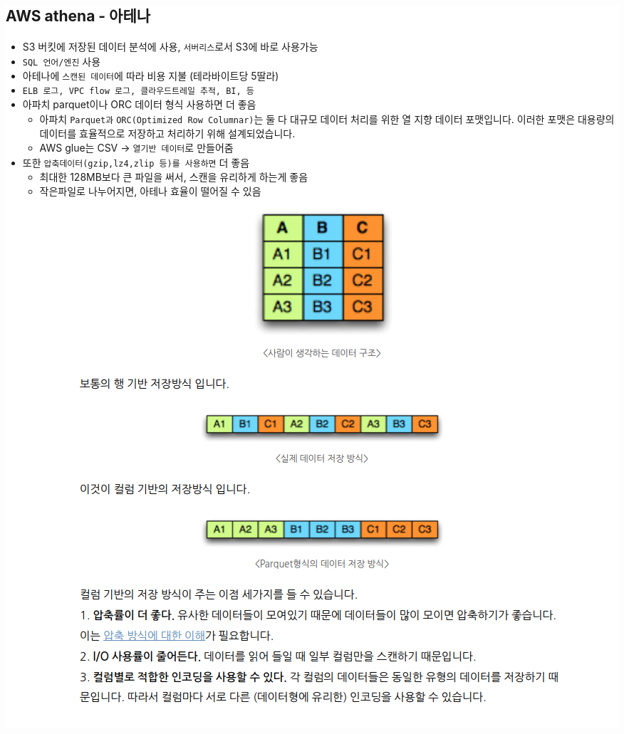 ## AWS athena - 아테나


- S3 버킷에 저장된 데이터 분석에 사용, `서버리스`로서 S3에 바로 사용가능
- `SQL 언어/엔진` 사용
- 아테나에 `스캔된 데이터`에 따라 비용 지불 (테라바이트당 5딸라)
- `ELB 로그, VPC flow 로그, 클라우드트레일 추적, BI, 등`
- 아파치 parquet이나 ORC 데이터 형식 사용하면 더 좋음
  - 아파치 `Parquet과` `ORC(Optimized Row Columnar)`는 둘 다 대규모 데이터 처리를 위한 열 지향 데이터 포맷입니다. 이러한 포맷은 대용량의 데이터를 효율적으로 저장하고 처리하기 위해 설계되었습니다.
  - AWS glue는 CSV -> `열기반 데이터`로 만들어줌
- 또한 `압축데이터(gzip,lz4,zlip 등)를 사용하면` 더 좋음
  - 최대한 128MB보다 큰 파일을 써서, 스캔을 유리하게 하는게 좋음
  - 작은파일로 나누어지면, 아테나 효율이 떨어질 수 있음
![Alt text](../etc/image2/%ED%96%89%EA%B8%B0%EB%B0%98%EC%A0%80%EC%9E%A5.png)
